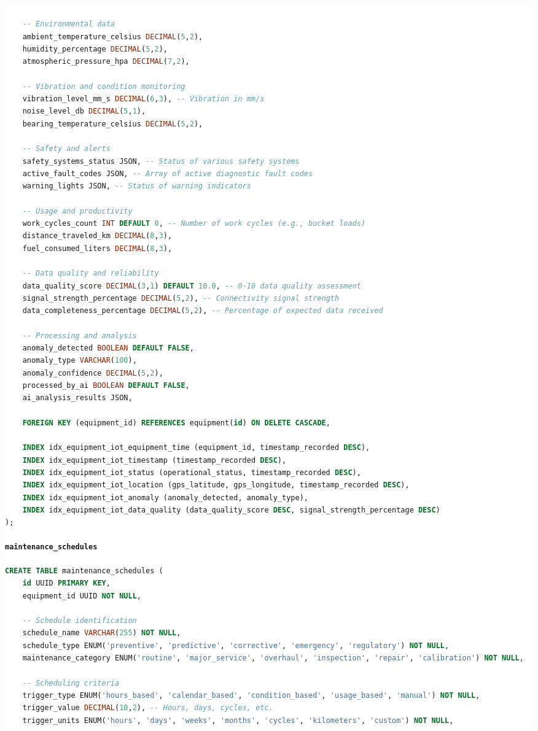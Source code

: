 ```sql
    
    -- Environmental data
    ambient_temperature_celsius DECIMAL(5,2),
    humidity_percentage DECIMAL(5,2),
    atmospheric_pressure_hpa DECIMAL(7,2),
    
    -- Vibration and condition monitoring
    vibration_level_mm_s DECIMAL(6,3), -- Vibration in mm/s
    noise_level_db DECIMAL(5,1),
    bearing_temperature_celsius DECIMAL(5,2),
    
    -- Safety and alerts
    safety_systems_status JSON, -- Status of various safety systems
    active_fault_codes JSON, -- Array of active diagnostic fault codes
    warning_lights JSON, -- Status of warning indicators
    
    -- Usage and productivity
    work_cycles_count INT DEFAULT 0, -- Number of work cycles (e.g., bucket loads)
    distance_traveled_km DECIMAL(8,3),
    fuel_consumed_liters DECIMAL(8,3),
    
    -- Data quality and reliability
    data_quality_score DECIMAL(3,1) DEFAULT 10.0, -- 0-10 data quality assessment
    signal_strength_percentage DECIMAL(5,2), -- Connectivity signal strength
    data_completeness_percentage DECIMAL(5,2), -- Percentage of expected data received
    
    -- Processing and analysis
    anomaly_detected BOOLEAN DEFAULT FALSE,
    anomaly_type VARCHAR(100),
    anomaly_confidence DECIMAL(5,2),
    processed_by_ai BOOLEAN DEFAULT FALSE,
    ai_analysis_results JSON,
    
    FOREIGN KEY (equipment_id) REFERENCES equipment(id) ON DELETE CASCADE,
    
    INDEX idx_equipment_iot_equipment_time (equipment_id, timestamp_recorded DESC),
    INDEX idx_equipment_iot_timestamp (timestamp_recorded DESC),
    INDEX idx_equipment_iot_status (operational_status, timestamp_recorded DESC),
    INDEX idx_equipment_iot_location (gps_latitude, gps_longitude, timestamp_recorded DESC),
    INDEX idx_equipment_iot_anomaly (anomaly_detected, anomaly_type),
    INDEX idx_equipment_iot_data_quality (data_quality_score DESC, signal_strength_percentage DESC)
);
```

#### **`maintenance_schedules`**
```sql
CREATE TABLE maintenance_schedules (
    id UUID PRIMARY KEY,
    equipment_id UUID NOT NULL,
    
    -- Schedule identification
    schedule_name VARCHAR(255) NOT NULL,
    schedule_type ENUM('preventive', 'predictive', 'corrective', 'emergency', 'regulatory') NOT NULL,
    maintenance_category ENUM('routine', 'major_service', 'overhaul', 'inspection', 'repair', 'calibration') NOT NULL,
    
    -- Scheduling criteria
    trigger_type ENUM('hours_based', 'calendar_based', 'condition_based', 'usage_based', 'manual') NOT NULL,
    trigger_value DECIMAL(10,2), -- Hours, days, cycles, etc.
    trigger_units ENUM('hours', 'days', 'weeks', 'months', 'cycles', 'kilometers', 'custom') NOT NULL,
```